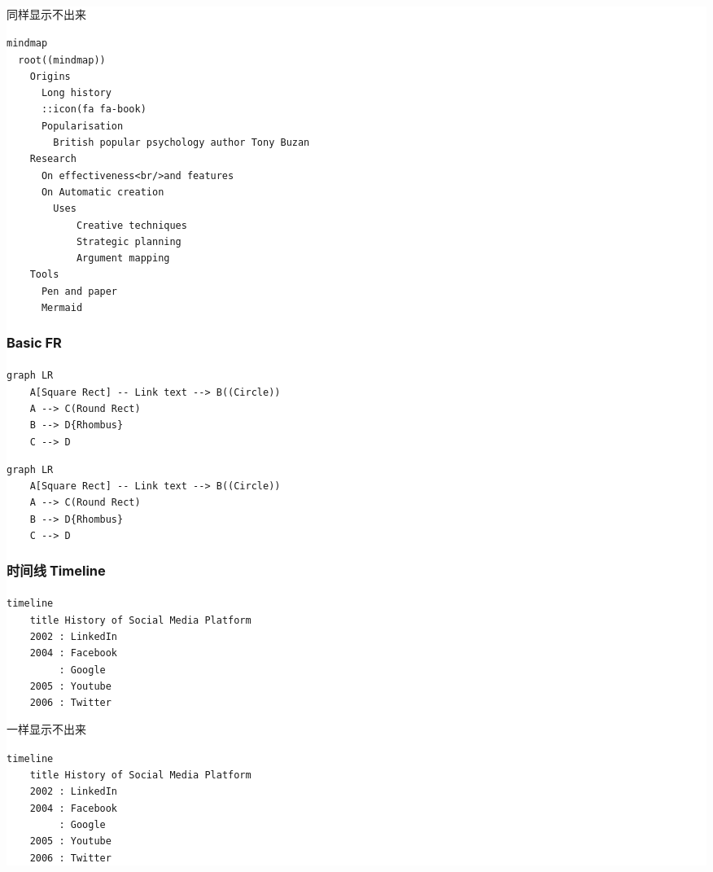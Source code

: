 ```shell
```

同样显示不出来

```mermaid
mindmap
  root((mindmap))
    Origins
      Long history
      ::icon(fa fa-book)
      Popularisation
        British popular psychology author Tony Buzan
    Research
      On effectiveness<br/>and features
      On Automatic creation
        Uses
            Creative techniques
            Strategic planning
            Argument mapping
    Tools
      Pen and paper
      Mermaid
```

### Basic FR
```shell
graph LR
    A[Square Rect] -- Link text --> B((Circle))
    A --> C(Round Rect)
    B --> D{Rhombus}
    C --> D
```

```mermaid
graph LR
    A[Square Rect] -- Link text --> B((Circle))
    A --> C(Round Rect)
    B --> D{Rhombus}
    C --> D
```

### 时间线 Timeline
```shell
timeline
    title History of Social Media Platform
    2002 : LinkedIn
    2004 : Facebook
         : Google
    2005 : Youtube
    2006 : Twitter
```

一样显示不出来
```mermaid
timeline
    title History of Social Media Platform
    2002 : LinkedIn
    2004 : Facebook
         : Google
    2005 : Youtube
    2006 : Twitter
```
